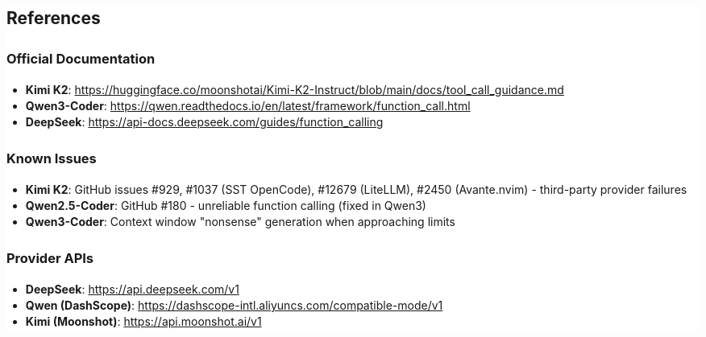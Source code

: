 
## References

### Official Documentation
- **Kimi K2**: https://huggingface.co/moonshotai/Kimi-K2-Instruct/blob/main/docs/tool_call_guidance.md
- **Qwen3-Coder**: https://qwen.readthedocs.io/en/latest/framework/function_call.html
- **DeepSeek**: https://api-docs.deepseek.com/guides/function_calling

### Known Issues
- **Kimi K2**: GitHub issues #929, #1037 (SST OpenCode), #12679 (LiteLLM), #2450 (Avante.nvim) - third-party provider failures
- **Qwen2.5-Coder**: GitHub #180 - unreliable function calling (fixed in Qwen3)
- **Qwen3-Coder**: Context window "nonsense" generation when approaching limits

### Provider APIs
- **DeepSeek**: https://api.deepseek.com/v1
- **Qwen (DashScope)**: https://dashscope-intl.aliyuncs.com/compatible-mode/v1
- **Kimi (Moonshot)**: https://api.moonshot.ai/v1
